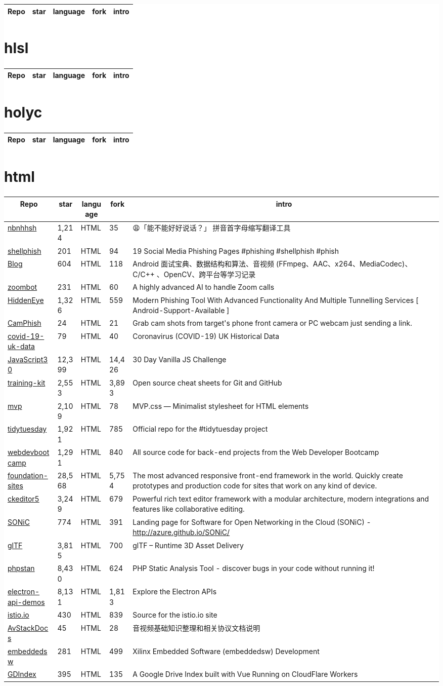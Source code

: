 Repo|star|language|fork|intro
-|-|-|-|-



# hlsl

Repo|star|language|fork|intro
-|-|-|-|-



# holyc

Repo|star|language|fork|intro
-|-|-|-|-



# html

Repo|star|language|fork|intro
-|-|-|-|-
[nbnhhsh](https://github.com/itorr/nbnhhsh)|1,214|HTML|35|😩「能不能好好说话？」 拼音首字母缩写翻译工具
[shellphish](https://github.com/thelinuxchoice/shellphish)|201|HTML|94|19 Social Media Phishing Pages #phishing #shellphish #phish
[Blog](https://github.com/yangkun19921001/Blog)|604|HTML|118|Android 面试宝典、数据结构和算法、音视频 (FFmpeg、AAC、x264、MediaCodec)、 C/C++ 、OpenCV、跨平台等学习记录
[zoombot](https://github.com/mcreed/zoombot)|231|HTML|60|A highly advanced AI to handle Zoom calls
[HiddenEye](https://github.com/DarkSecDevelopers/HiddenEye)|1,326|HTML|559|Modern Phishing Tool With Advanced Functionality And Multiple Tunnelling Services [ Android-Support-Available ]
[CamPhish](https://github.com/techchipnet/CamPhish)|24|HTML|21|Grab cam shots from target's phone front camera or PC webcam just sending a link.
[covid-19-uk-data](https://github.com/tomwhite/covid-19-uk-data)|79|HTML|40|Coronavirus (COVID-19) UK Historical Data
[JavaScript30](https://github.com/wesbos/JavaScript30)|12,399|HTML|14,426|30 Day Vanilla JS Challenge
[training-kit](https://github.com/github/training-kit)|2,553|HTML|3,893|Open source cheat sheets for Git and GitHub
[mvp](https://github.com/andybrewer/mvp)|2,109|HTML|78|MVP.css — Minimalist stylesheet for HTML elements
[tidytuesday](https://github.com/rfordatascience/tidytuesday)|1,921|HTML|785|Official repo for the #tidytuesday project
[webdevbootcamp](https://github.com/nax3t/webdevbootcamp)|1,291|HTML|840|All source code for back-end projects from the Web Developer Bootcamp
[foundation-sites](https://github.com/foundation/foundation-sites)|28,568|HTML|5,754|The most advanced responsive front-end framework in the world. Quickly create prototypes and production code for sites that work on any kind of device.
[ckeditor5](https://github.com/ckeditor/ckeditor5)|3,249|HTML|679|Powerful rich text editor framework with a modular architecture, modern integrations and features like collaborative editing.
[SONiC](https://github.com/Azure/SONiC)|774|HTML|391|Landing page for Software for Open Networking in the Cloud (SONiC) - http://azure.github.io/SONiC/
[glTF](https://github.com/KhronosGroup/glTF)|3,815|HTML|700|glTF – Runtime 3D Asset Delivery
[phpstan](https://github.com/phpstan/phpstan)|8,430|HTML|624|PHP Static Analysis Tool - discover bugs in your code without running it!
[electron-api-demos](https://github.com/electron/electron-api-demos)|8,131|HTML|1,813|Explore the Electron APIs
[istio.io](https://github.com/istio/istio.io)|430|HTML|839|Source for the istio.io site
[AvStackDocs](https://github.com/ty6815/AvStackDocs)|45|HTML|28|音视频基础知识整理和相关协议文档说明
[embeddedsw](https://github.com/Xilinx/embeddedsw)|281|HTML|499|Xilinx Embedded Software (embeddedsw) Development
[GDIndex](https://github.com/maple3142/GDIndex)|395|HTML|135|A Google Drive Index built with Vue Running on CloudFlare Workers